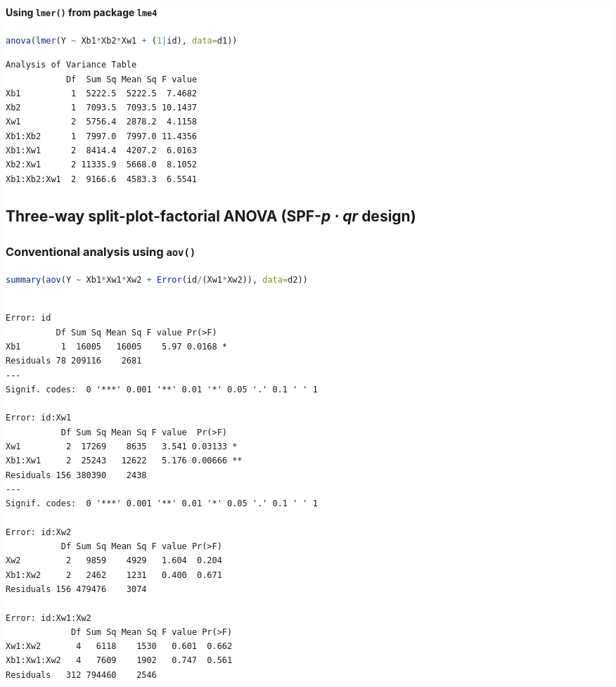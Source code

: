 #### Using `lmer()` from package `lme4`


```r
anova(lmer(Y ~ Xb1*Xb2*Xw1 + (1|id), data=d1))
```

```
Analysis of Variance Table
            Df  Sum Sq Mean Sq F value
Xb1          1  5222.5  5222.5  7.4682
Xb2          1  7093.5  7093.5 10.1437
Xw1          2  5756.4  2878.2  4.1158
Xb1:Xb2      1  7997.0  7997.0 11.4356
Xb1:Xw1      2  8414.4  4207.2  6.0163
Xb2:Xw1      2 11335.9  5668.0  8.1052
Xb1:Xb2:Xw1  2  9166.6  4583.3  6.5541
```

Three-way split-plot-factorial ANOVA (SPF-$p \cdot qr$ design)
-------------------------

### Conventional analysis using `aov()`


```r
summary(aov(Y ~ Xb1*Xw1*Xw2 + Error(id/(Xw1*Xw2)), data=d2))
```

```

Error: id
          Df Sum Sq Mean Sq F value Pr(>F)  
Xb1        1  16005   16005    5.97 0.0168 *
Residuals 78 209116    2681                 
---
Signif. codes:  0 '***' 0.001 '**' 0.01 '*' 0.05 '.' 0.1 ' ' 1

Error: id:Xw1
           Df Sum Sq Mean Sq F value  Pr(>F)   
Xw1         2  17269    8635   3.541 0.03133 * 
Xb1:Xw1     2  25243   12622   5.176 0.00666 **
Residuals 156 380390    2438                   
---
Signif. codes:  0 '***' 0.001 '**' 0.01 '*' 0.05 '.' 0.1 ' ' 1

Error: id:Xw2
           Df Sum Sq Mean Sq F value Pr(>F)
Xw2         2   9859    4929   1.604  0.204
Xb1:Xw2     2   2462    1231   0.400  0.671
Residuals 156 479476    3074               

Error: id:Xw1:Xw2
             Df Sum Sq Mean Sq F value Pr(>F)
Xw1:Xw2       4   6118    1530   0.601  0.662
Xb1:Xw1:Xw2   4   7609    1902   0.747  0.561
Residuals   312 794460    2546               
```
